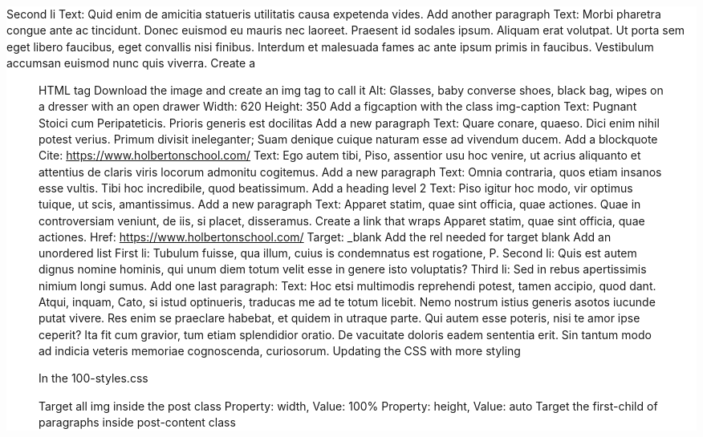 Second li
Text: Quid enim de amicitia statueris utilitatis causa expetenda vides.
Add another paragraph
Text: Morbi pharetra congue ante ac tincidunt. Donec euismod eu mauris nec laoreet. Praesent id sodales ipsum. Aliquam erat volutpat. Ut porta sem eget libero faucibus, eget convallis nisi finibus. Interdum et malesuada fames ac ante ipsum primis in faucibus. Vestibulum accumsan euismod nunc quis viverra.
Create a <figure> HTML tag
Download the image and create an img tag to call it
Alt: Glasses, baby converse shoes, black bag, wipes on a dresser with an open drawer
Width: 620
Height: 350
Add a figcaption with the class img-caption
Text: Pugnant Stoici cum Peripateticis. Prioris generis est docilitas
Add a new paragraph
Text: Quare conare, quaeso. Dici enim nihil potest verius. Primum divisit ineleganter; Suam denique cuique naturam esse ad vivendum ducem.
Add a blockquote
Cite: https://www.holbertonschool.com/
Text: Ego autem tibi, Piso, assentior usu hoc venire, ut acrius aliquanto et attentius de claris viris locorum admonitu cogitemus.
Add a new paragraph
Text: Omnia contraria, quos etiam insanos esse vultis. Tibi hoc incredibile, quod beatissimum.
Add a heading level 2
Text: Piso igitur hoc modo, vir optimus tuique, ut scis, amantissimus.
Add a new paragraph
Text: Apparet statim, quae sint officia, quae actiones. Quae in controversiam veniunt, de iis, si placet, disseramus.
Create a link that wraps Apparet statim, quae sint officia, quae actiones.
Href: https://www.holbertonschool.com/
Target: _blank
Add the rel needed for target blank
Add an unordered list
First li: Tubulum fuisse, qua illum, cuius is condemnatus est rogatione, P.
Second li: Quis est autem dignus nomine hominis, qui unum diem totum velit esse in genere isto voluptatis?
Third li: Sed in rebus apertissimis nimium longi sumus.
Add one last paragraph:
Text: Hoc etsi multimodis reprehendi potest, tamen accipio, quod dant. Atqui, inquam, Cato, si istud optinueris, traducas me ad te totum licebit. Nemo nostrum istius generis asotos iucunde putat vivere. Res enim se praeclare habebat, et quidem in utraque parte. Qui autem esse poteris, nisi te amor ipse ceperit? Ita fit cum gravior, tum etiam splendidior oratio. De vacuitate doloris eadem sententia erit. Sin tantum modo ad indicia veteris memoriae cognoscenda, curiosorum.
Updating the CSS with more styling

In the 100-styles.css

Target all img inside the post class
Property: width, Value: 100%
Property: height, Value: auto
Target the first-child of paragraphs inside post-content class

